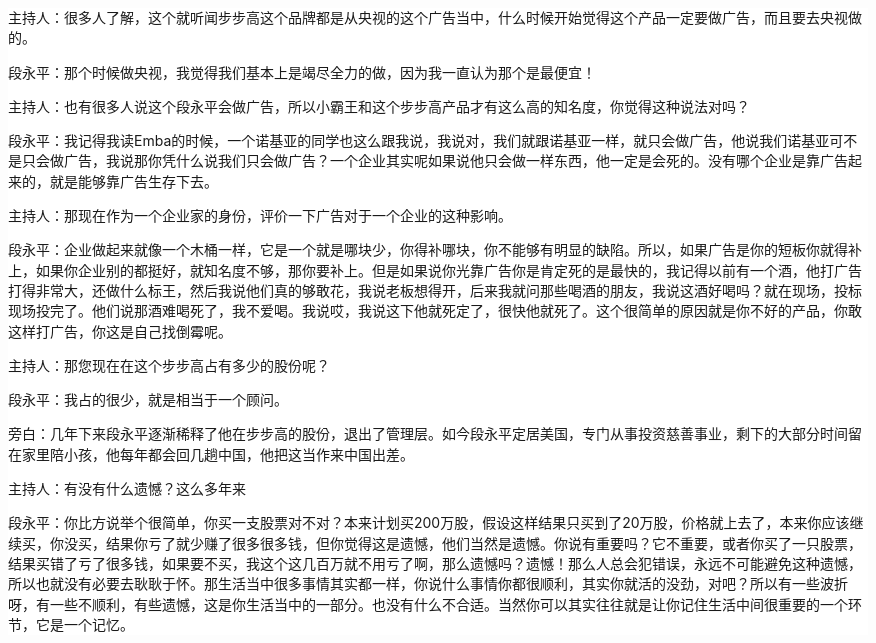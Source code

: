 主持人：很多人了解，这个就听闻步步高这个品牌都是从央视的这个广告当中，什么时候开始觉得这个产品一定要做广告，而且要去央视做的。

段永平：那个时候做央视，我觉得我们基本上是竭尽全力的做，因为我一直认为那个是最便宜！

主持人：也有很多人说这个段永平会做广告，所以小霸王和这个步步高产品才有这么高的知名度，你觉得这种说法对吗？

段永平：我记得我读Emba的时候，一个诺基亚的同学也这么跟我说，我说对，我们就跟诺基亚一样，就只会做广告，他说我们诺基亚可不是只会做广告，我说那你凭什么说我们只会做广告？一个企业其实呢如果说他只会做一样东西，他一定是会死的。没有哪个企业是靠广告起来的，就是能够靠广告生存下去。

主持人：那现在作为一个企业家的身份，评价一下广告对于一个企业的这种影响。

段永平：企业做起来就像一个木桶一样，它是一个就是哪块少，你得补哪块，你不能够有明显的缺陷。所以，如果广告是你的短板你就得补上，如果你企业别的都挺好，就知名度不够，那你要补上。但是如果说你光靠广告你是肯定死的是最快的，我记得以前有一个酒，他打广告打得非常大，还做什么标王，然后我说他们真的够敢花，我说老板想得开，后来我就问那些喝酒的朋友，我说这酒好喝吗？就在现场，投标现场投完了。他们说那酒难喝死了，我不爱喝。我说哎，我说这下他就死定了，很快他就死了。这个很简单的原因就是你不好的产品，你敢这样打广告，你这是自己找倒霉呢。

主持人：那您现在在这个步步高占有多少的股份呢？

段永平：我占的很少，就是相当于一个顾问。

旁白：几年下来段永平逐渐稀释了他在步步高的股份，退出了管理层。如今段永平定居美国，专门从事投资慈善事业，剩下的大部分时间留在家里陪小孩，他每年都会回几趟中国，他把这当作来中国出差。

主持人：有没有什么遗憾？这么多年来

段永平：你比方说举个很简单，你买一支股票对不对？本来计划买200万股，假设这样结果只买到了20万股，价格就上去了，本来你应该继续买，你没买，结果你亏了就少赚了很多很多钱，但你觉得这是遗憾，他们当然是遗憾。你说有重要吗？它不重要，或者你买了一只股票，结果买错了亏了很多钱，如果要不买，我这个这几百万就不用亏了啊，那么遗憾吗？遗憾！那么人总会犯错误，永远不可能避免这种遗憾，所以也就没有必要去耿耿于怀。那生活当中很多事情其实都一样，你说什么事情你都很顺利，其实你就活的没劲，对吧？所以有一些波折呀，有一些不顺利，有些遗憾，这是你生活当中的一部分。也没有什么不合适。当然你可以其实往往就是让你记住生活中间很重要的一个环节，它是一个记忆。